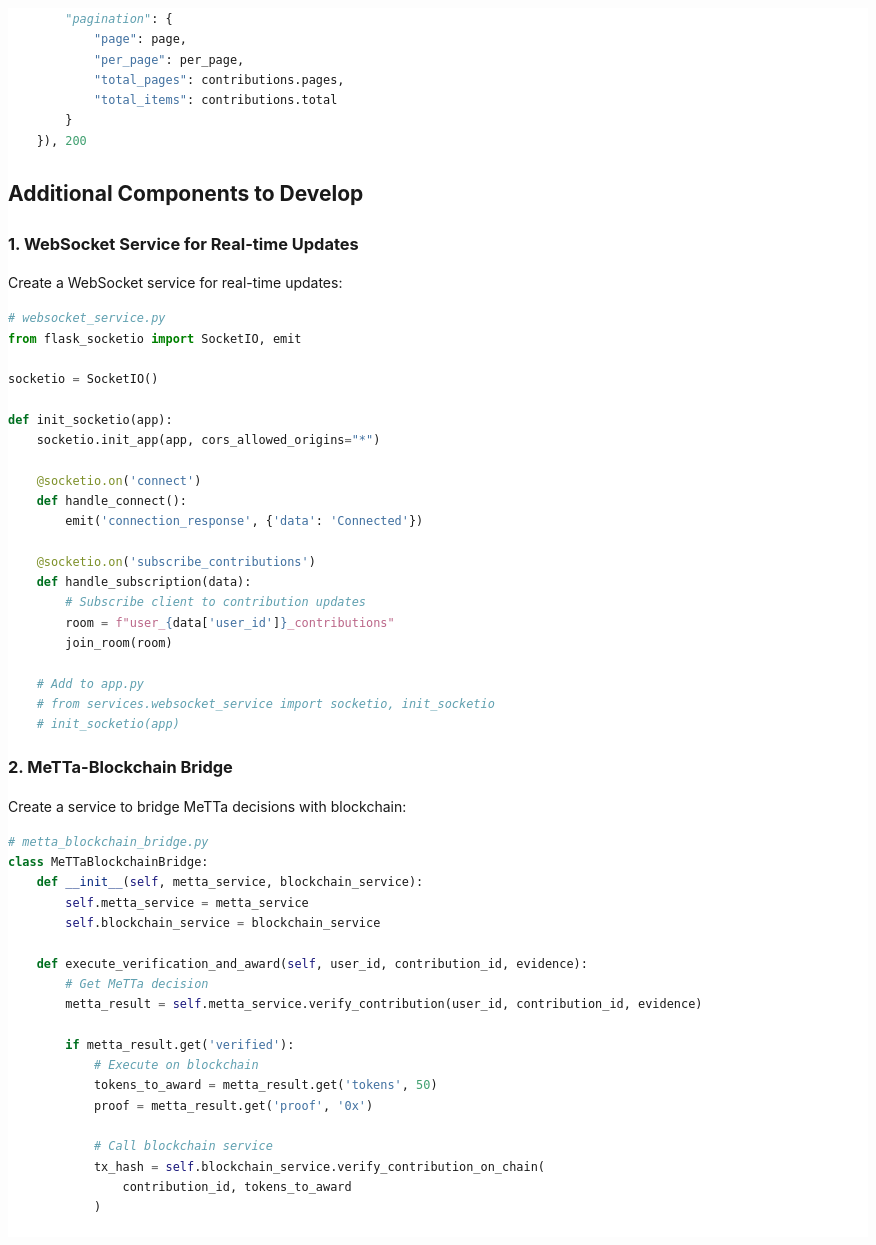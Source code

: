 ```python
        "pagination": {
            "page": page,
            "per_page": per_page,
            "total_pages": contributions.pages,
            "total_items": contributions.total
        }
    }), 200
```

## Additional Components to Develop

### 1. WebSocket Service for Real-time Updates

Create a WebSocket service for real-time updates:

```python
# websocket_service.py
from flask_socketio import SocketIO, emit

socketio = SocketIO()

def init_socketio(app):
    socketio.init_app(app, cors_allowed_origins="*")
    
    @socketio.on('connect')
    def handle_connect():
        emit('connection_response', {'data': 'Connected'})
    
    @socketio.on('subscribe_contributions')
    def handle_subscription(data):
        # Subscribe client to contribution updates
        room = f"user_{data['user_id']}_contributions"
        join_room(room)
        
    # Add to app.py
    # from services.websocket_service import socketio, init_socketio
    # init_socketio(app)
```

### 2. MeTTa-Blockchain Bridge

Create a service to bridge MeTTa decisions with blockchain:

```python
# metta_blockchain_bridge.py
class MeTTaBlockchainBridge:
    def __init__(self, metta_service, blockchain_service):
        self.metta_service = metta_service
        self.blockchain_service = blockchain_service
    
    def execute_verification_and_award(self, user_id, contribution_id, evidence):
        # Get MeTTa decision
        metta_result = self.metta_service.verify_contribution(user_id, contribution_id, evidence)
        
        if metta_result.get('verified'):
            # Execute on blockchain
            tokens_to_award = metta_result.get('tokens', 50)
            proof = metta_result.get('proof', '0x')
            
            # Call blockchain service
            tx_hash = self.blockchain_service.verify_contribution_on_chain(
                contribution_id, tokens_to_award
            )
            
```